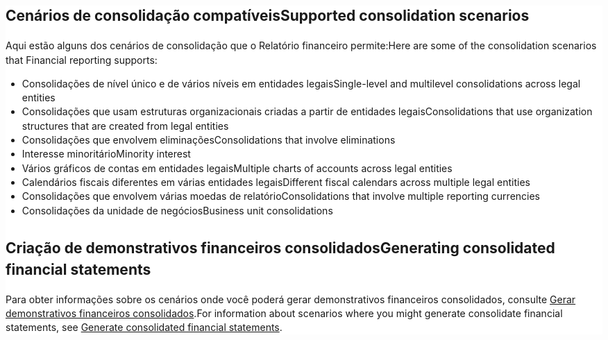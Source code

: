 ## <a name="supported-consolidation-scenarios"></a><span data-ttu-id="c1b1a-253">Cenários de consolidação compatíveis</span><span class="sxs-lookup"><span data-stu-id="c1b1a-253">Supported consolidation scenarios</span></span>
<span data-ttu-id="c1b1a-254">Aqui estão alguns dos cenários de consolidação que o Relatório financeiro permite:</span><span class="sxs-lookup"><span data-stu-id="c1b1a-254">Here are some of the consolidation scenarios that Financial reporting supports:</span></span>

- <span data-ttu-id="c1b1a-255">Consolidações de nível único e de vários níveis em entidades legais</span><span class="sxs-lookup"><span data-stu-id="c1b1a-255">Single-level and multilevel consolidations across legal entities</span></span>
- <span data-ttu-id="c1b1a-256">Consolidações que usam estruturas organizacionais criadas a partir de entidades legais</span><span class="sxs-lookup"><span data-stu-id="c1b1a-256">Consolidations that use organization structures that are created from legal entities</span></span>
- <span data-ttu-id="c1b1a-257">Consolidações que envolvem eliminações</span><span class="sxs-lookup"><span data-stu-id="c1b1a-257">Consolidations that involve eliminations</span></span>
- <span data-ttu-id="c1b1a-258">Interesse minoritário</span><span class="sxs-lookup"><span data-stu-id="c1b1a-258">Minority interest</span></span>
- <span data-ttu-id="c1b1a-259">Vários gráficos de contas em entidades legais</span><span class="sxs-lookup"><span data-stu-id="c1b1a-259">Multiple charts of accounts across legal entities</span></span>
- <span data-ttu-id="c1b1a-260">Calendários fiscais diferentes em várias entidades legais</span><span class="sxs-lookup"><span data-stu-id="c1b1a-260">Different fiscal calendars across multiple legal entities</span></span>
- <span data-ttu-id="c1b1a-261">Consolidações que envolvem várias moedas de relatório</span><span class="sxs-lookup"><span data-stu-id="c1b1a-261">Consolidations that involve multiple reporting currencies</span></span>
- <span data-ttu-id="c1b1a-262">Consolidações da unidade de negócios</span><span class="sxs-lookup"><span data-stu-id="c1b1a-262">Business unit consolidations</span></span>

## <a name="generating-consolidated-financial-statements"></a><span data-ttu-id="c1b1a-263">Criação de demonstrativos financeiros consolidados</span><span class="sxs-lookup"><span data-stu-id="c1b1a-263">Generating consolidated financial statements</span></span>
<span data-ttu-id="c1b1a-264">Para obter informações sobre os cenários onde você poderá gerar demonstrativos financeiros consolidados, consulte [Gerar demonstrativos financeiros consolidados](./generating-consolidated-financial-statements.md).</span><span class="sxs-lookup"><span data-stu-id="c1b1a-264">For information about scenarios where you might generate consolidate financial statements, see [Generate consolidated financial statements](./generating-consolidated-financial-statements.md).</span></span>

